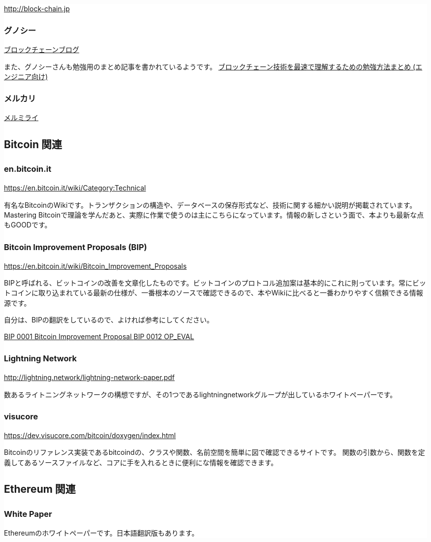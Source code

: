 http://block-chain.jp

### グノシー

[ブロックチェーンブログ](http://blockchain.gunosy.io)

また、グノシーさんも勉強用のまとめ記事を書かれているようです。
 [ブロックチェーン技術を最速で理解するための勉強方法まとめ (エンジニア向け)](http://blockchain.gunosy.io/entry/blockchain-study-summary)

### メルカリ

[メルミライ](http://www.mermirai.com/archive/category/%E3%83%96%E3%83%AD%E3%83%83%E3%82%AF%E3%83%81%E3%82%A7%E3%83%BC%E3%83%B3)

## Bitcoin 関連

### en.bitcoin.it

https://en.bitcoin.it/wiki/Category:Technical

有名なBitcoinのWikiです。トランザクションの構造や、データベースの保存形式など、技術に関する細かい説明が掲載されています。Mastering Bitcoinで理論を学んだあと、実際に作業で使うのは主にこちらになっています。情報の新しさという面で、本よりも最新な点もGOODです。

### Bitcoin Improvement Proposals (BIP)

https://en.bitcoin.it/wiki/Bitcoin_Improvement_Proposals

BIPと呼ばれる、ビットコインの改善を文章化したものです。ビットコインのプロトコル追加案は基本的にこれに則っています。常にビットコインに取り込まれている最新の仕様が、一番根本のソースで確認できるので、本やWikiに比べると一番わかりやすく信頼できる情報源です。

自分は、BIPの翻訳をしているので、よければ参考にしてください。

[BIP 0001 Bitcoin Improvement Proposal ](https://qiita.com/onokatio/items/60020144786edd42a656)
[BIP 0012 OP_EVAL](https://qiita.com/onokatio/items/4eafe6b26cf6820de945)

### Lightning Network

http://lightning.network/lightning-network-paper.pdf

数あるライトニングネットワークの構想ですが、その1つであるlightningnetworkグループが出しているホワイトペーパーです。

### visucore

https://dev.visucore.com/bitcoin/doxygen/index.html

Bitcoinのリファレンス実装であるbitcoindの、クラスや関数、名前空間を簡単に図で確認できるサイトです。
関数の引数から、関数を定義してあるソースファイルなど、コアに手を入れるときに便利にな情報を確認できます。

## Ethereum 関連

### White Paper

Ethereumのホワイトペーパーです。日本語翻訳版もあります。
